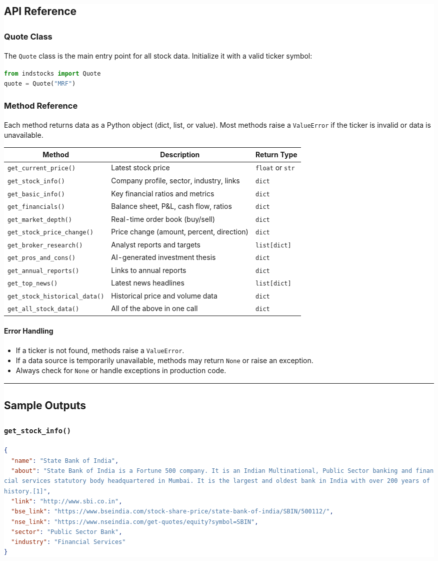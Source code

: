 
## API Reference

### Quote Class

The `Quote` class is the main entry point for all stock data. Initialize it with a valid ticker symbol:

```python
from indstocks import Quote
quote = Quote("MRF")
```

### Method Reference

Each method returns data as a Python object (dict, list, or value). Most methods raise a `ValueError` if the ticker is invalid or data is unavailable.

| Method | Description | Return Type |
|--------|-------------|------------|
| `get_current_price()` | Latest stock price | `float` or `str` |
| `get_stock_info()` | Company profile, sector, industry, links | `dict` |
| `get_basic_info()` | Key financial ratios and metrics | `dict` |
| `get_financials()` | Balance sheet, P&L, cash flow, ratios | `dict` |
| `get_market_depth()` | Real-time order book (buy/sell) | `dict` |
| `get_stock_price_change()` | Price change (amount, percent, direction) | `dict` |
| `get_broker_research()` | Analyst reports and targets | `list[dict]` |
| `get_pros_and_cons()` | AI-generated investment thesis | `dict` |
| `get_annual_reports()` | Links to annual reports | `dict` |
| `get_top_news()` | Latest news headlines | `list[dict]` |
| `get_stock_historical_data()` | Historical price and volume data | `dict` |
| `get_all_stock_data()` | All of the above in one call | `dict` |

#### Error Handling
- If a ticker is not found, methods raise a `ValueError`.
- If a data source is temporarily unavailable, methods may return `None` or raise an exception.
- Always check for `None` or handle exceptions in production code.

---

## Sample Outputs

### `get_stock_info()`
```json
{
  "name": "State Bank of India",
  "about": "State Bank of India is a Fortune 500 company. It is an Indian Multinational, Public Sector banking and financial services statutory body headquartered in Mumbai. It is the largest and oldest bank in India with over 200 years of history.[1]",
  "link": "http://www.sbi.co.in",
  "bse_link": "https://www.bseindia.com/stock-share-price/state-bank-of-india/SBIN/500112/",
  "nse_link": "https://www.nseindia.com/get-quotes/equity?symbol=SBIN",
  "sector": "Public Sector Bank",
  "industry": "Financial Services"
}
```

